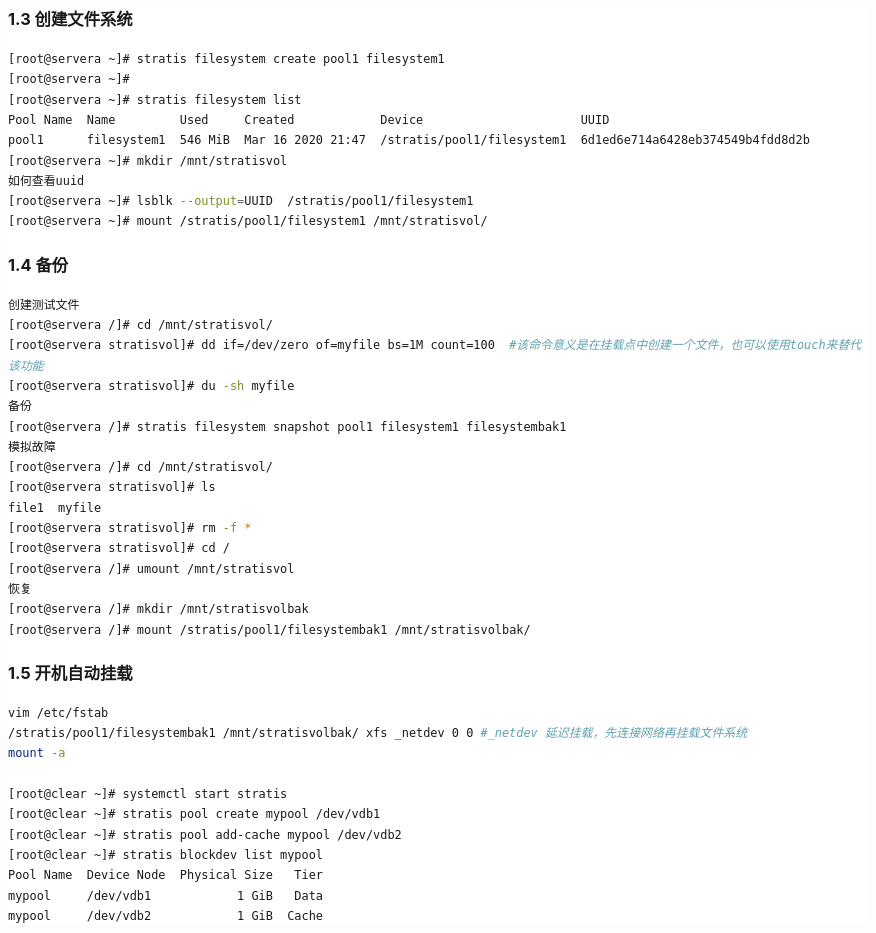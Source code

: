 
### 1.3 创建文件系统

```bash
[root@servera ~]# stratis filesystem create pool1 filesystem1
[root@servera ~]# 
[root@servera ~]# stratis filesystem list 
Pool Name  Name         Used     Created            Device                      UUID                         
pool1      filesystem1  546 MiB  Mar 16 2020 21:47  /stratis/pool1/filesystem1  6d1ed6e714a6428eb374549b4fdd8d2b  
[root@servera ~]# mkdir /mnt/stratisvol
如何查看uuid
[root@servera ~]# lsblk --output=UUID  /stratis/pool1/filesystem1
[root@servera ~]# mount /stratis/pool1/filesystem1 /mnt/stratisvol/
```

### 1.4 备份

```bash
创建测试文件
[root@servera /]# cd /mnt/stratisvol/
[root@servera stratisvol]# dd if=/dev/zero of=myfile bs=1M count=100  #该命令意义是在挂载点中创建一个文件，也可以使用touch来替代该功能
[root@servera stratisvol]# du -sh myfile 
备份
[root@servera /]# stratis filesystem snapshot pool1 filesystem1 filesystembak1
模拟故障
[root@servera /]# cd /mnt/stratisvol/
[root@servera stratisvol]# ls
file1  myfile
[root@servera stratisvol]# rm -f *
[root@servera stratisvol]# cd /
[root@servera /]# umount /mnt/stratisvol
恢复
[root@servera /]# mkdir /mnt/stratisvolbak
[root@servera /]# mount /stratis/pool1/filesystembak1 /mnt/stratisvolbak/
```

### 1.5 开机自动挂载

```bash
vim /etc/fstab
/stratis/pool1/filesystembak1 /mnt/stratisvolbak/ xfs _netdev 0 0 #_netdev 延迟挂载，先连接网络再挂载文件系统
mount -a

[root@clear ~]# systemctl start stratis
[root@clear ~]# stratis pool create mypool /dev/vdb1
[root@clear ~]# stratis pool add-cache mypool /dev/vdb2
[root@clear ~]# stratis blockdev list mypool 
Pool Name  Device Node  Physical Size   Tier
mypool     /dev/vdb1            1 GiB   Data
mypool     /dev/vdb2            1 GiB  Cache
```
